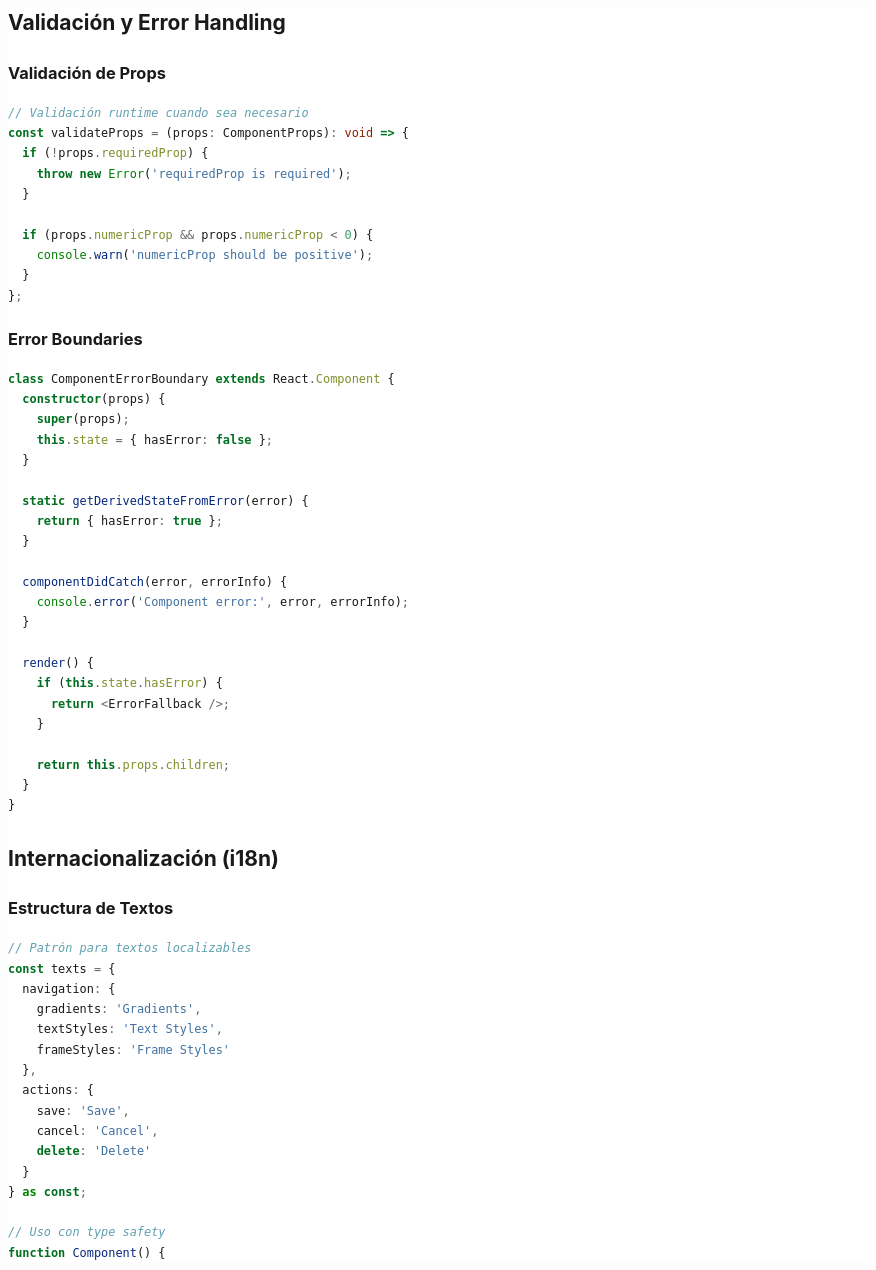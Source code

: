 ## Validación y Error Handling

### Validación de Props
```typescript
// Validación runtime cuando sea necesario
const validateProps = (props: ComponentProps): void => {
  if (!props.requiredProp) {
    throw new Error('requiredProp is required');
  }

  if (props.numericProp && props.numericProp < 0) {
    console.warn('numericProp should be positive');
  }
};
```

### Error Boundaries
```typescript
class ComponentErrorBoundary extends React.Component {
  constructor(props) {
    super(props);
    this.state = { hasError: false };
  }

  static getDerivedStateFromError(error) {
    return { hasError: true };
  }

  componentDidCatch(error, errorInfo) {
    console.error('Component error:', error, errorInfo);
  }

  render() {
    if (this.state.hasError) {
      return <ErrorFallback />;
    }

    return this.props.children;
  }
}
```

## Internacionalización (i18n)

### Estructura de Textos
```typescript
// Patrón para textos localizables
const texts = {
  navigation: {
    gradients: 'Gradients',
    textStyles: 'Text Styles',
    frameStyles: 'Frame Styles'
  },
  actions: {
    save: 'Save',
    cancel: 'Cancel',
    delete: 'Delete'
  }
} as const;

// Uso con type safety
function Component() {
```
